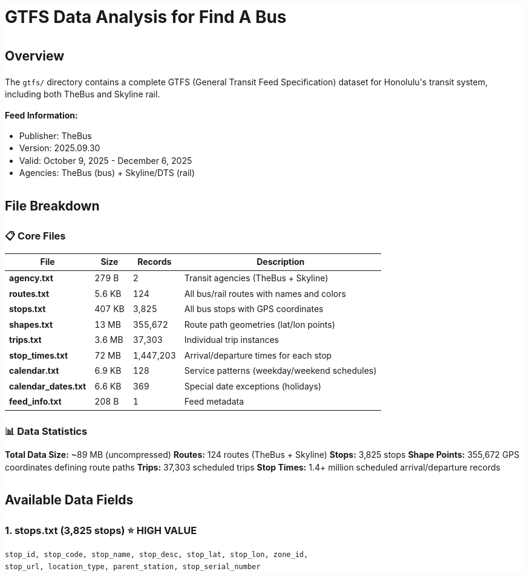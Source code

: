# GTFS Data Analysis for Find A Bus

## Overview

The `gtfs/` directory contains a complete GTFS (General Transit Feed Specification) dataset for Honolulu's transit system, including both TheBus and Skyline rail.

**Feed Information:**
- Publisher: TheBus
- Version: 2025.09.30
- Valid: October 9, 2025 - December 6, 2025
- Agencies: TheBus (bus) + Skyline/DTS (rail)

## File Breakdown

### 📋 Core Files

| File | Size | Records | Description |
|------|------|---------|-------------|
| **agency.txt** | 279 B | 2 | Transit agencies (TheBus + Skyline) |
| **routes.txt** | 5.6 KB | 124 | All bus/rail routes with names and colors |
| **stops.txt** | 407 KB | 3,825 | All bus stops with GPS coordinates |
| **shapes.txt** | 13 MB | 355,672 | Route path geometries (lat/lon points) |
| **trips.txt** | 3.6 MB | 37,303 | Individual trip instances |
| **stop_times.txt** | 72 MB | 1,447,203 | Arrival/departure times for each stop |
| **calendar.txt** | 6.9 KB | 128 | Service patterns (weekday/weekend schedules) |
| **calendar_dates.txt** | 6.6 KB | 369 | Special date exceptions (holidays) |
| **feed_info.txt** | 208 B | 1 | Feed metadata |

### 📊 Data Statistics

**Total Data Size:** ~89 MB (uncompressed)
**Routes:** 124 routes (TheBus + Skyline)
**Stops:** 3,825 stops
**Shape Points:** 355,672 GPS coordinates defining route paths
**Trips:** 37,303 scheduled trips
**Stop Times:** 1.4+ million scheduled arrival/departure records

## Available Data Fields

### 1. **stops.txt** (3,825 stops) ⭐ HIGH VALUE
```csv
stop_id, stop_code, stop_name, stop_desc, stop_lat, stop_lon, zone_id,
stop_url, location_type, parent_station, stop_serial_number
```
